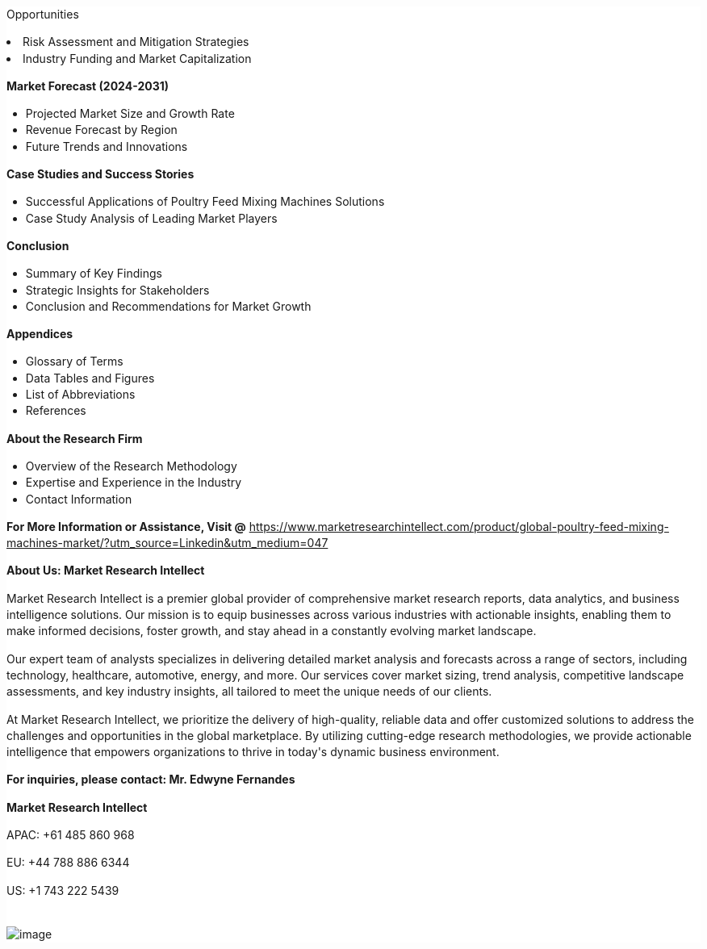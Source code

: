 Opportunities</li><li>Risk Assessment and Mitigation Strategies</li><li>Industry Funding and Market Capitalization</li></ul><p><strong>Market Forecast (2024-2031)</strong></p><ul><li>Projected Market Size and Growth Rate</li><li>Revenue Forecast by Region</li><li>Future Trends and Innovations</li></ul><p><strong>Case Studies and Success Stories</strong></p><ul><li>Successful Applications of Poultry Feed Mixing Machines Solutions</li><li>Case Study Analysis of Leading Market Players</li></ul><p><strong>Conclusion</strong></p><ul><li>Summary of Key Findings</li><li>Strategic Insights for Stakeholders</li><li>Conclusion and Recommendations for Market Growth</li></ul><p><strong>Appendices</strong></p><ul><li>Glossary of Terms</li><li>Data Tables and Figures</li><li>List of Abbreviations</li><li>References</li></ul><p><strong>About the Research Firm</strong></p><ul><li>Overview of the Research Methodology</li><li>Expertise and Experience in the Industry</li><li>Contact Information</li></ul></div><div class="article-main__content" data-test-id="publishing-text-block"><p><span class="font-[700]"><strong>For More Information or Assistance, Visit @</strong>&nbsp;<a href="https://www.marketresearchintellect.com/product/global-poultry-feed-mixing-machines-market/?utm_source=Linkedin&utm_medium=047">https://www.marketresearchintellect.com/product/global-poultry-feed-mixing-machines-market/?utm_source=Linkedin&utm_medium=047</a></span></p><p><strong>About Us: Market Research Intellect</strong></p><p>Market Research Intellect is a premier global provider of comprehensive market research reports, data analytics, and business intelligence solutions. Our mission is to equip businesses across various industries with actionable insights, enabling them to make informed decisions, foster growth, and stay ahead in a constantly evolving market landscape.</p><p>Our expert team of analysts specializes in delivering detailed market analysis and forecasts across a range of sectors, including technology, healthcare, automotive, energy, and more. Our services cover market sizing, trend analysis, competitive landscape assessments, and key industry insights, all tailored to meet the unique needs of our clients.</p><p>At Market Research Intellect, we prioritize the delivery of high-quality, reliable data and offer customized solutions to address the challenges and opportunities in the global marketplace. By utilizing cutting-edge research methodologies, we provide actionable intelligence that empowers organizations to thrive in today's dynamic business environment.</p><p><strong>For inquiries, please contact: Mr. Edwyne Fernandes</strong></p><p><strong>Market Research Intellect</strong></p><p>APAC: +61 485 860 968</p><p>EU: +44 788 886 6344</p><p>US: +1 743 222 5439</p></div><div class="article-main__content" data-test-id="publishing-text-block">&nbsp;</div>
![image](https://github.com/user-attachments/assets/5494588d-991e-4ae6-9388-eef0629cb1f9)
